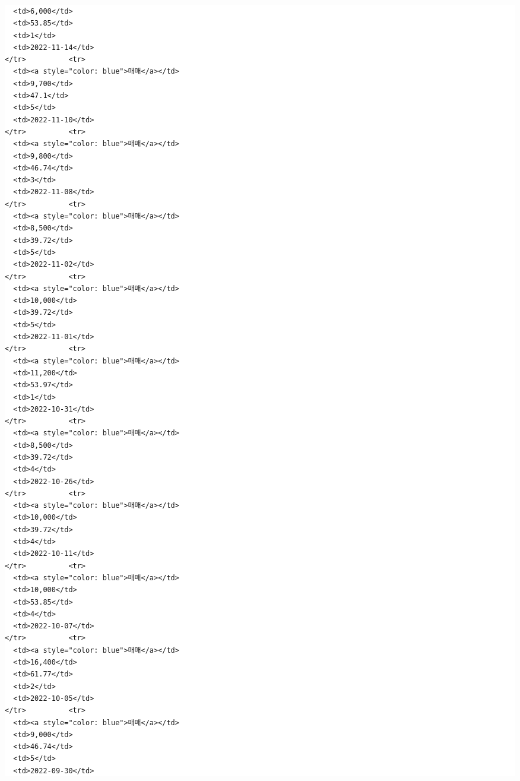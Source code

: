      <td>6,000</td>
      <td>53.85</td>
      <td>1</td>
      <td>2022-11-14</td>
    </tr>          <tr>
      <td><a style="color: blue">매매</a></td>
      <td>9,700</td>
      <td>47.1</td>
      <td>5</td>
      <td>2022-11-10</td>
    </tr>          <tr>
      <td><a style="color: blue">매매</a></td>
      <td>9,800</td>
      <td>46.74</td>
      <td>3</td>
      <td>2022-11-08</td>
    </tr>          <tr>
      <td><a style="color: blue">매매</a></td>
      <td>8,500</td>
      <td>39.72</td>
      <td>5</td>
      <td>2022-11-02</td>
    </tr>          <tr>
      <td><a style="color: blue">매매</a></td>
      <td>10,000</td>
      <td>39.72</td>
      <td>5</td>
      <td>2022-11-01</td>
    </tr>          <tr>
      <td><a style="color: blue">매매</a></td>
      <td>11,200</td>
      <td>53.97</td>
      <td>1</td>
      <td>2022-10-31</td>
    </tr>          <tr>
      <td><a style="color: blue">매매</a></td>
      <td>8,500</td>
      <td>39.72</td>
      <td>4</td>
      <td>2022-10-26</td>
    </tr>          <tr>
      <td><a style="color: blue">매매</a></td>
      <td>10,000</td>
      <td>39.72</td>
      <td>4</td>
      <td>2022-10-11</td>
    </tr>          <tr>
      <td><a style="color: blue">매매</a></td>
      <td>10,000</td>
      <td>53.85</td>
      <td>4</td>
      <td>2022-10-07</td>
    </tr>          <tr>
      <td><a style="color: blue">매매</a></td>
      <td>16,400</td>
      <td>61.77</td>
      <td>2</td>
      <td>2022-10-05</td>
    </tr>          <tr>
      <td><a style="color: blue">매매</a></td>
      <td>9,000</td>
      <td>46.74</td>
      <td>5</td>
      <td>2022-09-30</td>